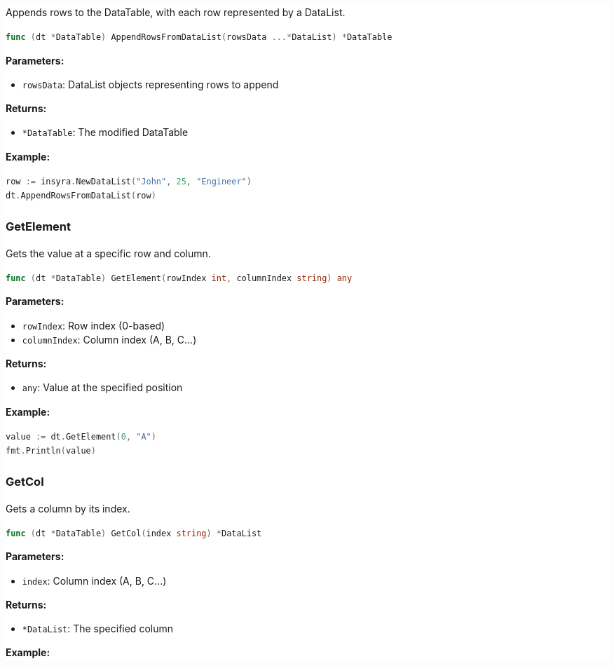 Appends rows to the DataTable, with each row represented by a DataList.

```go
func (dt *DataTable) AppendRowsFromDataList(rowsData ...*DataList) *DataTable
```

**Parameters:**

- `rowsData`: DataList objects representing rows to append

**Returns:**

- `*DataTable`: The modified DataTable

**Example:**

```go
row := insyra.NewDataList("John", 25, "Engineer")
dt.AppendRowsFromDataList(row)
```

### GetElement

Gets the value at a specific row and column.

```go
func (dt *DataTable) GetElement(rowIndex int, columnIndex string) any
```

**Parameters:**

- `rowIndex`: Row index (0-based)
- `columnIndex`: Column index (A, B, C...)

**Returns:**

- `any`: Value at the specified position

**Example:**

```go
value := dt.GetElement(0, "A")
fmt.Println(value)
```

### GetCol

Gets a column by its index.

```go
func (dt *DataTable) GetCol(index string) *DataList
```

**Parameters:**

- `index`: Column index (A, B, C...)

**Returns:**

- `*DataList`: The specified column

**Example:**
